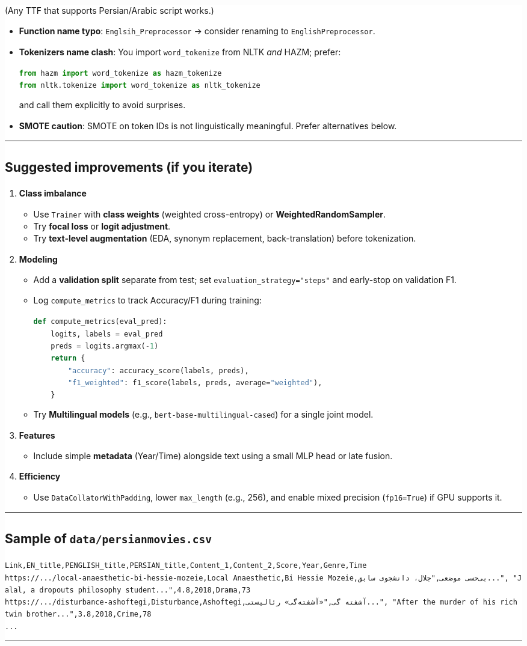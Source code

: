   (Any TTF that supports Persian/Arabic script works.)
* **Function name typo**: `Englsih_Preprocessor` → consider renaming to `EnglishPreprocessor`.
* **Tokenizers name clash**: You import `word_tokenize` from NLTK *and* HAZM; prefer:

  ```python
  from hazm import word_tokenize as hazm_tokenize
  from nltk.tokenize import word_tokenize as nltk_tokenize
  ```

  and call them explicitly to avoid surprises.
* **SMOTE caution**: SMOTE on token IDs is not linguistically meaningful. Prefer alternatives below.

---

## Suggested improvements (if you iterate)

1. **Class imbalance**

   * Use `Trainer` with **class weights** (weighted cross-entropy) or **WeightedRandomSampler**.
   * Try **focal loss** or **logit adjustment**.
   * Try **text-level augmentation** (EDA, synonym replacement, back-translation) before tokenization.

2. **Modeling**

   * Add a **validation split** separate from test; set `evaluation_strategy="steps"` and early-stop on validation F1.
   * Log `compute_metrics` to track Accuracy/F1 during training:

     ```python
     def compute_metrics(eval_pred):
         logits, labels = eval_pred
         preds = logits.argmax(-1)
         return {
             "accuracy": accuracy_score(labels, preds),
             "f1_weighted": f1_score(labels, preds, average="weighted"),
         }
     ```
   * Try **Multilingual models** (e.g., `bert-base-multilingual-cased`) for a single joint model.

3. **Features**

   * Include simple **metadata** (Year/Time) alongside text using a small MLP head or late fusion.

4. **Efficiency**

   * Use `DataCollatorWithPadding`, lower `max_length` (e.g., 256), and enable mixed precision (`fp16=True`) if GPU supports it.

---

## Sample of `data/persianmovies.csv`

```
Link,EN_title,PENGLISH_title,PERSIAN_title,Content_1,Content_2,Score,Year,Genre,Time
https://.../local-anaesthetic-bi-hessie-mozeie,Local Anaesthetic,Bi Hessie Mozeie,بی‌حسی موضعی,"جلال‌، دانشجوی سابق...", "Jalal, a dropouts philosophy student...",4.8,2018,Drama,73
https://.../disturbance-ashoftegi,Disturbance,Ashoftegi,آشفته گی,"«آشفته‌گی» رئالیستی...", "After the murder of his rich twin brother...",3.8,2018,Crime,78
...
```

---